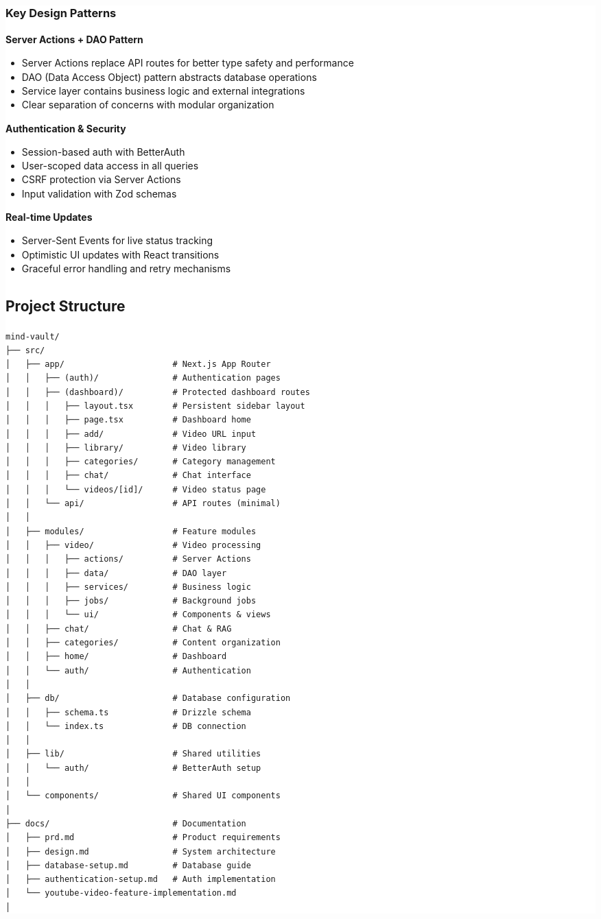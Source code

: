 ### Key Design Patterns

**Server Actions + DAO Pattern**
- Server Actions replace API routes for better type safety and performance
- DAO (Data Access Object) pattern abstracts database operations
- Service layer contains business logic and external integrations
- Clear separation of concerns with modular organization

**Authentication & Security**
- Session-based auth with BetterAuth
- User-scoped data access in all queries
- CSRF protection via Server Actions
- Input validation with Zod schemas

**Real-time Updates**
- Server-Sent Events for live status tracking
- Optimistic UI updates with React transitions
- Graceful error handling and retry mechanisms

## Project Structure

```
mind-vault/
├── src/
│   ├── app/                      # Next.js App Router
│   │   ├── (auth)/               # Authentication pages
│   │   ├── (dashboard)/          # Protected dashboard routes
│   │   │   ├── layout.tsx        # Persistent sidebar layout
│   │   │   ├── page.tsx          # Dashboard home
│   │   │   ├── add/              # Video URL input
│   │   │   ├── library/          # Video library
│   │   │   ├── categories/       # Category management
│   │   │   ├── chat/             # Chat interface
│   │   │   └── videos/[id]/      # Video status page
│   │   └── api/                  # API routes (minimal)
│   │
│   ├── modules/                  # Feature modules
│   │   ├── video/                # Video processing
│   │   │   ├── actions/          # Server Actions
│   │   │   ├── data/             # DAO layer
│   │   │   ├── services/         # Business logic
│   │   │   ├── jobs/             # Background jobs
│   │   │   └── ui/               # Components & views
│   │   ├── chat/                 # Chat & RAG
│   │   ├── categories/           # Content organization
│   │   ├── home/                 # Dashboard
│   │   └── auth/                 # Authentication
│   │
│   ├── db/                       # Database configuration
│   │   ├── schema.ts             # Drizzle schema
│   │   └── index.ts              # DB connection
│   │
│   ├── lib/                      # Shared utilities
│   │   └── auth/                 # BetterAuth setup
│   │
│   └── components/               # Shared UI components
│
├── docs/                         # Documentation
│   ├── prd.md                    # Product requirements
│   ├── design.md                 # System architecture
│   ├── database-setup.md         # Database guide
│   ├── authentication-setup.md   # Auth implementation
│   └── youtube-video-feature-implementation.md
│
```